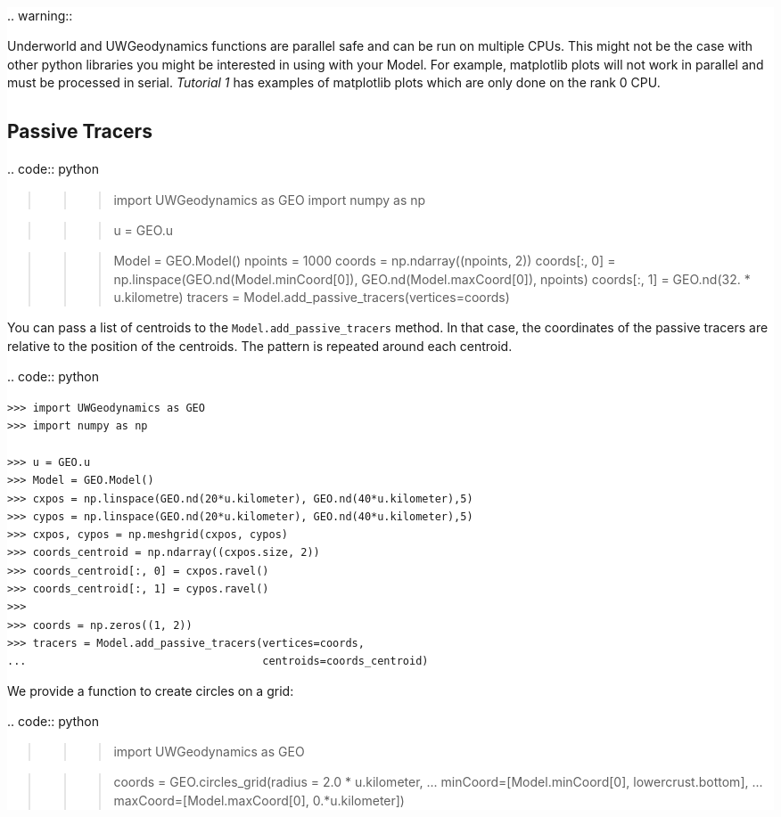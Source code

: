 
.. warning::

   Underworld and UWGeodynamics functions are parallel safe and
   can be run on multiple CPUs. This might not be the case with other
   python libraries you might be interested in using with your Model.
   For example, matplotlib plots will not work in parallel and must
   be processed in serial.
   *Tutorial 1* has examples of matplotlib plots which are only done
   on the rank 0 CPU.


Passive Tracers
---------------

.. code:: python

   >>> import UWGeodynamics as GEO
   >>> import numpy as np

   >>> u = GEO.u

   >>> Model = GEO.Model()
   >>> npoints = 1000
   >>> coords = np.ndarray((npoints, 2))
   >>> coords[:, 0] = np.linspace(GEO.nd(Model.minCoord[0]), GEO.nd(Model.maxCoord[0]), npoints)
   >>> coords[:, 1] = GEO.nd(32. * u.kilometre)
   >>> tracers = Model.add_passive_tracers(vertices=coords)

You can pass a list of centroids to the `Model.add_passive_tracers` method.
In that case, the coordinates of the passive tracers are relative to the
position of the centroids. The pattern is repeated around each centroid.

.. code:: python

    >>> import UWGeodynamics as GEO
    >>> import numpy as np

    >>> u = GEO.u
    >>> Model = GEO.Model()
    >>> cxpos = np.linspace(GEO.nd(20*u.kilometer), GEO.nd(40*u.kilometer),5)
    >>> cypos = np.linspace(GEO.nd(20*u.kilometer), GEO.nd(40*u.kilometer),5)
    >>> cxpos, cypos = np.meshgrid(cxpos, cypos)
    >>> coords_centroid = np.ndarray((cxpos.size, 2))
    >>> coords_centroid[:, 0] = cxpos.ravel()
    >>> coords_centroid[:, 1] = cypos.ravel()
    >>>
    >>> coords = np.zeros((1, 2))
    >>> tracers = Model.add_passive_tracers(vertices=coords,
    ...                                     centroids=coords_centroid)


We provide a function to create circles on a grid:

.. code:: python

   >>> import UWGeodynamics as GEO

   >>> coords = GEO.circles_grid(radius = 2.0 * u.kilometer,
   ...                           minCoord=[Model.minCoord[0], lowercrust.bottom],
   ...                           maxCoord=[Model.maxCoord[0], 0.*u.kilometer])
